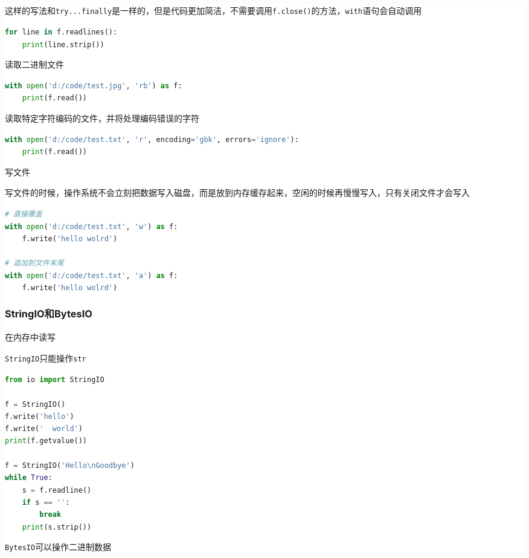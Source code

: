 这样的写法和`try...finally`是一样的，但是代码更加简洁，不需要调用`f.close()`的方法，`with`语句会自动调用

```python
for line in f.readlines():
    print(line.strip())
```

读取二进制文件

```python
with open('d:/code/test.jpg', 'rb') as f:
    print(f.read())
```

读取特定字符编码的文件，并将处理编码错误的字符

```python
with open('d:/code/test.txt', 'r', encoding='gbk', errors='ignore'):
    print(f.read())
```

写文件

写文件的时候，操作系统不会立刻把数据写入磁盘，而是放到内存缓存起来，空闲的时候再慢慢写入，只有关闭文件才会写入

```python
# 直接覆盖
with open('d:/code/test.txt', 'w') as f:
    f.write('hello wolrd')

# 追加到文件末尾
with open('d:/code/test.txt', 'a') as f:
    f.write('hello wolrd')
```


### StringIO和BytesIO

在内存中读写

`StringIO`只能操作`str`

```python
from io import StringIO

f = StringIO()
f.write('hello')
f.write('  world')
print(f.getvalue())

f = StringIO('Hello\nGoodbye')
while True:
    s = f.readline()
    if s == '':
        break
    print(s.strip())
```

`BytesIO`可以操作二进制数据
